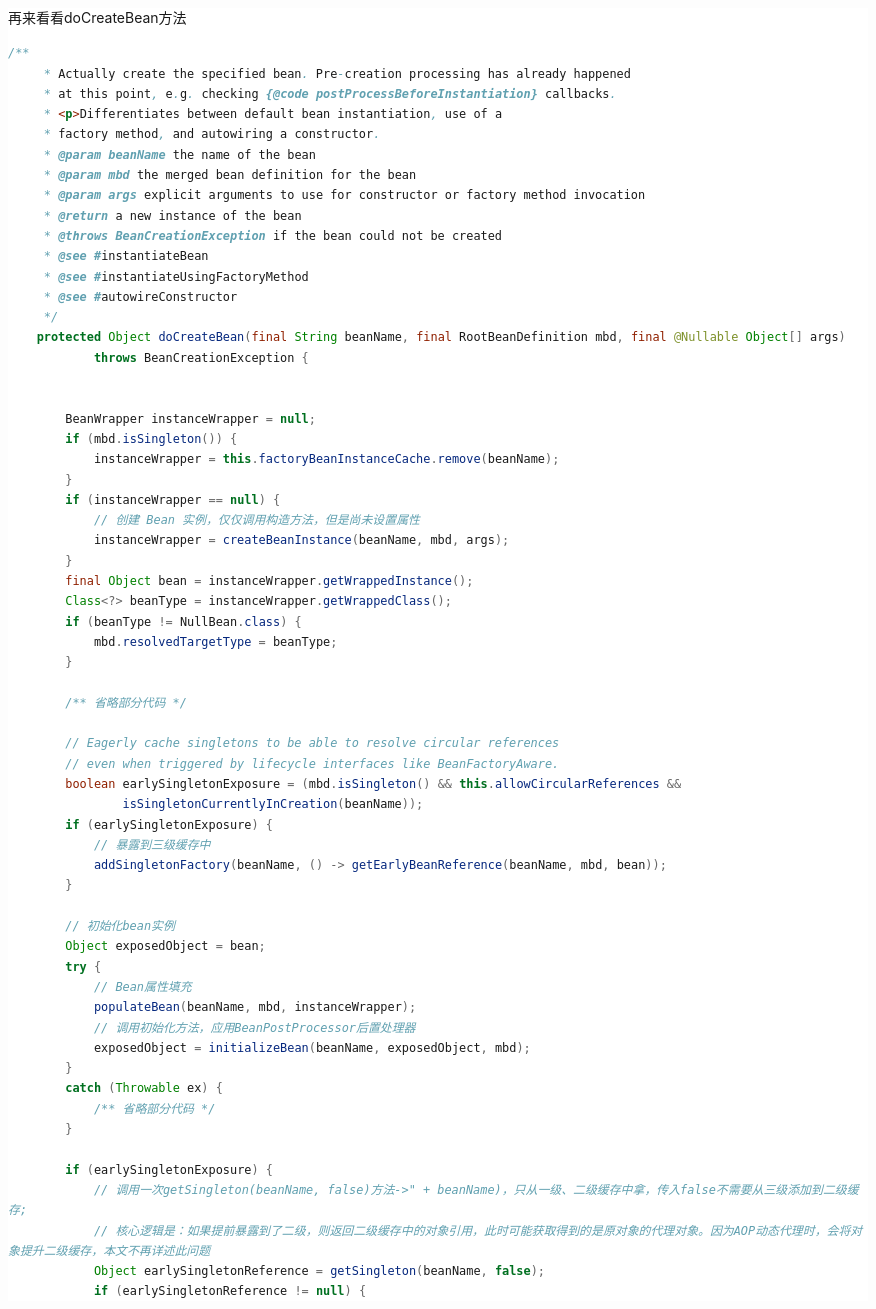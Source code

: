 再来看看doCreateBean方法

```java
/**
	 * Actually create the specified bean. Pre-creation processing has already happened
	 * at this point, e.g. checking {@code postProcessBeforeInstantiation} callbacks.
	 * <p>Differentiates between default bean instantiation, use of a
	 * factory method, and autowiring a constructor.
	 * @param beanName the name of the bean
	 * @param mbd the merged bean definition for the bean
	 * @param args explicit arguments to use for constructor or factory method invocation
	 * @return a new instance of the bean
	 * @throws BeanCreationException if the bean could not be created
	 * @see #instantiateBean
	 * @see #instantiateUsingFactoryMethod
	 * @see #autowireConstructor
	 */
	protected Object doCreateBean(final String beanName, final RootBeanDefinition mbd, final @Nullable Object[] args)
			throws BeanCreationException {

		
		BeanWrapper instanceWrapper = null;
		if (mbd.isSingleton()) {
			instanceWrapper = this.factoryBeanInstanceCache.remove(beanName);
		}
		if (instanceWrapper == null) {
			// 创建 Bean 实例，仅仅调用构造方法，但是尚未设置属性
			instanceWrapper = createBeanInstance(beanName, mbd, args);
		}
		final Object bean = instanceWrapper.getWrappedInstance();
		Class<?> beanType = instanceWrapper.getWrappedClass();
		if (beanType != NullBean.class) {
			mbd.resolvedTargetType = beanType;
		}

		/** 省略部分代码 */

		// Eagerly cache singletons to be able to resolve circular references
		// even when triggered by lifecycle interfaces like BeanFactoryAware.
		boolean earlySingletonExposure = (mbd.isSingleton() && this.allowCircularReferences &&
				isSingletonCurrentlyInCreation(beanName));
		if (earlySingletonExposure) {
            // 暴露到三级缓存中
			addSingletonFactory(beanName, () -> getEarlyBeanReference(beanName, mbd, bean));
		}

		// 初始化bean实例
		Object exposedObject = bean;
		try {
			// Bean属性填充
			populateBean(beanName, mbd, instanceWrapper);
			// 调用初始化方法，应用BeanPostProcessor后置处理器
			exposedObject = initializeBean(beanName, exposedObject, mbd);
		}
		catch (Throwable ex) {
			/** 省略部分代码 */
		}

		if (earlySingletonExposure) {
			// 调用一次getSingleton(beanName, false)方法->" + beanName)，只从一级、二级缓存中拿，传入false不需要从三级添加到二级缓存;
            // 核心逻辑是：如果提前暴露到了二级，则返回二级缓存中的对象引用，此时可能获取得到的是原对象的代理对象。因为AOP动态代理时，会将对象提升二级缓存，本文不再详述此问题
			Object earlySingletonReference = getSingleton(beanName, false);
			if (earlySingletonReference != null) {
```